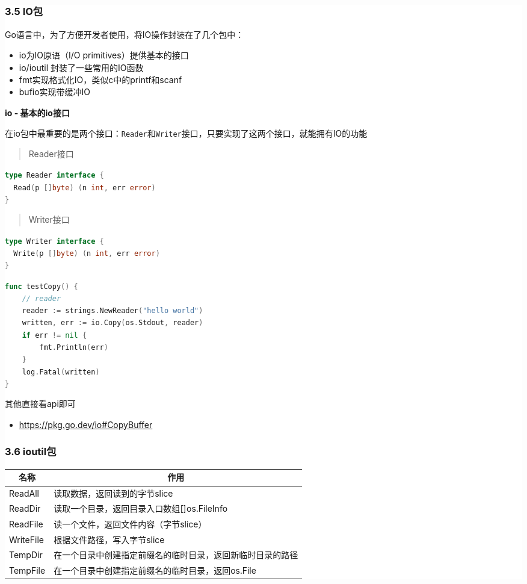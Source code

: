 ### 3.5 IO包

Go语言中，为了方便开发者使用，将IO操作封装在了几个包中：

- io为IO原语（I/O primitives）提供基本的接口
- io/ioutil 封装了一些常用的IO函数
- fmt实现格式化IO，类似c中的printf和scanf
- bufio实现带缓冲IO

**io - 基本的io接口**

在io包中最重要的是两个接口：`Reader`和`Writer`接口，只要实现了这两个接口，就能拥有IO的功能

> Reader接口

```go
type Reader interface {
  Read(p []byte) (n int, err error)
}
```

>Writer接口

```go
type Writer interface {
  Write(p []byte) (n int, err error)
}
```



```go
func testCopy() {
	// reader
	reader := strings.NewReader("hello world")
	written, err := io.Copy(os.Stdout, reader)
	if err != nil {
		fmt.Println(err)
	}
	log.Fatal(written)
}
```

其他直接看api即可

- https://pkg.go.dev/io#CopyBuffer

### 3.6 ioutil包

| 名称      | 作用                                                       |
| --------- | ---------------------------------------------------------- |
| ReadAll   | 读取数据，返回读到的字节slice                              |
| ReadDir   | 读取一个目录，返回目录入口数组[]os.FileInfo                |
| ReadFile  | 读一个文件，返回文件内容（字节slice）                      |
| WriteFile | 根据文件路径，写入字节slice                                |
| TempDir   | 在一个目录中创建指定前缀名的临时目录，返回新临时目录的路径 |
| TempFile  | 在一个目录中创建指定前缀名的临时目录，返回os.File          |
